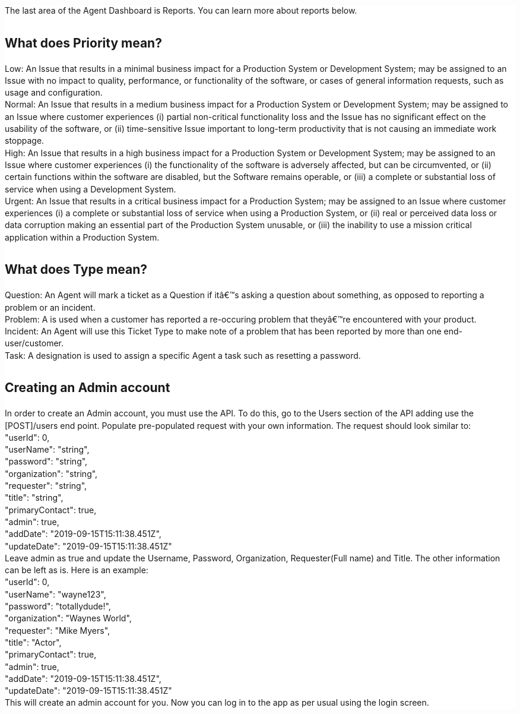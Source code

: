 The last area of the Agent Dashboard is Reports. You can learn more about reports below.  

## What does Priority mean?
Low: An Issue that results in a minimal business impact for a Production System or Development System; may be assigned to an Issue with no impact to quality, performance, or functionality of the software, or cases of general information requests, such as usage and configuration.  
Normal: An Issue that results in a medium business impact for a Production System or Development System; may be assigned to an Issue where customer experiences (i) partial non-critical functionality loss and the Issue has no significant effect on the usability of the software, or (ii) time-sensitive Issue important to long-term productivity that is not causing an immediate work stoppage.  
High: An Issue that results in a high business impact for a Production System or Development System; may be assigned to an Issue where customer experiences (i) the functionality of the software is adversely affected, but can be circumvented, or (ii) certain functions within the software are disabled, but the Software remains operable, or (iii) a complete or substantial loss of service when using a Development System.  
Urgent: An Issue that results in a critical business impact for a Production System; may be assigned to an Issue where customer experiences (i) a complete or substantial loss of service when using a Production System, or (ii) real or perceived data loss or data corruption making an essential part of the Production System unusable, or (iii) the inability to use a mission critical application within a Production System.

## What does Type mean?
Question: An Agent will mark a ticket as a Question if itâ€™s asking a question about something, as opposed to reporting a problem or an incident.  
Problem: A is used when a customer has reported a re-occuring problem that theyâ€™re encountered with your product.  
Incident: An Agent will use this Ticket Type to make note of a problem that has been reported by more than one end-user/customer.   
Task: A designation is used to assign a specific Agent a task such as resetting a password. 

## Creating an Admin account
In order to create an Admin account, you must use the API. To do this, go to the Users section of the API adding use the [POST]/users end point. Populate pre-populated request with your own information. The request should look similar to:  
"userId": 0,  
"userName": "string",  
"password": "string",  
"organization": "string",  
"requester": "string",  
"title": "string",  
"primaryContact": true,  
"admin": true,  
"addDate": "2019-09-15T15:11:38.451Z",  
"updateDate": "2019-09-15T15:11:38.451Z"  
Leave admin as true and update the Username, Password, Organization, Requester(Full name) and Title. The other information can be left as is. Here is an example:  
"userId": 0,  
"userName": "wayne123",  
"password": "totallydude!",  
"organization": "Waynes World",  
"requester": "Mike Myers",  
"title": "Actor",  
"primaryContact": true,  
"admin": true,  
"addDate": "2019-09-15T15:11:38.451Z",  
"updateDate": "2019-09-15T15:11:38.451Z"  
This will create an admin account for you. Now you can log in to the app as per usual using the login screen.
